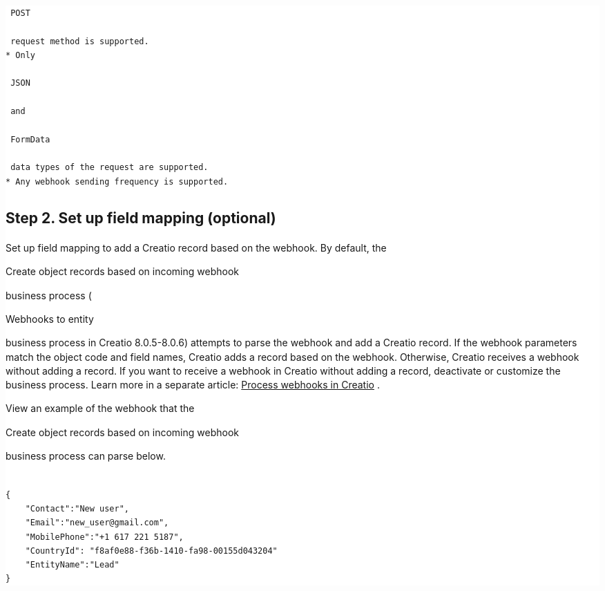	 POST
	 
	 request method is supported.
	* Only
	 
	 JSON
	 
	 and
	 
	 FormData
	 
	 data types of the request are supported.
	* Any webhook sending frequency is supported.



 Step 2. Set up field mapping (optional)
-----------------------------------------



 Set up field mapping to add a Creatio record based on the webhook. By default, the
 
 Create object records based on incoming webhook
 
 business process (
 
 Webhooks to entity
 
 business process in Creatio 8.0.5-8.0.6) attempts to parse the webhook and add a Creatio record. If the webhook parameters match the object code and field names, Creatio adds a record based on the webhook. Otherwise, Creatio receives a webhook without adding a record. If you want to receive a webhook in Creatio without adding a record, deactivate or customize the business process. Learn more in a separate article:
 [Process webhooks in Creatio](https://academy.creatio.com/documents?id=2411) 
 .
 



 View an example of the webhook that the
 
 Create object records based on incoming webhook
 
 business process can parse below.
 






```

{
    "Contact":"New user",
    "Email":"new_user@gmail.com",
    "MobilePhone":"+1 617 221 5187",
    "CountryId": "f8af0e88-f36b-1410-fa98-00155d043204"
    "EntityName":"Lead"
}

```
